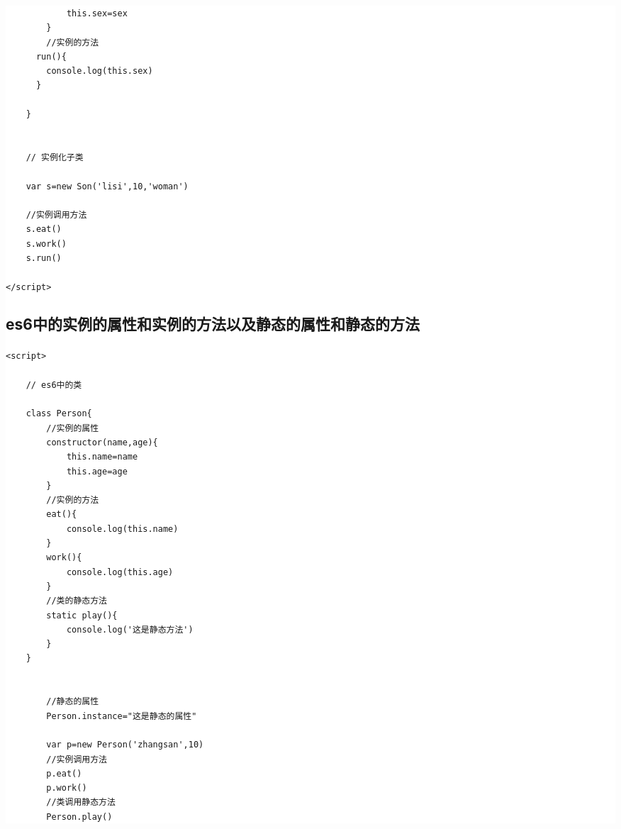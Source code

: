 				this.sex=sex
			}
			//实例的方法
		  run(){
		  	console.log(this.sex)
		  }
		
		}
		
		
		// 实例化子类
		
		var s=new Son('lisi',10,'woman')
		
		//实例调用方法
		s.eat()
		s.work()
		s.run()

	</script>


## es6中的实例的属性和实例的方法以及静态的属性和静态的方法


	<script>
		
		// es6中的类
	
		class Person{
		    //实例的属性
		    constructor(name,age){
		    	this.name=name
		    	this.age=age
		    }
		    //实例的方法
		    eat(){
		    	console.log(this.name)
		    }
		    work(){
		    	console.log(this.age)
		    }
		    //类的静态方法
		    static play(){
		    	console.log('这是静态方法')
		    }
		}
		
		
			//静态的属性
			Person.instance="这是静态的属性"
			
			var p=new Person('zhangsan',10)
			//实例调用方法
			p.eat()
			p.work()
			//类调用静态方法
			Person.play()
		
